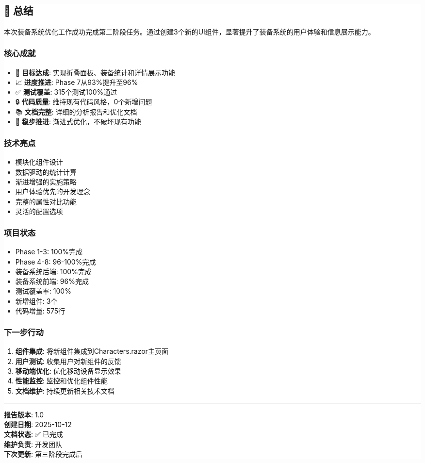 ## 🎉 总结

本次装备系统优化工作成功完成第二阶段任务。通过创建3个新的UI组件，显著提升了装备系统的用户体验和信息展示能力。

### 核心成就

- 🎯 **目标达成**: 实现折叠面板、装备统计和详情展示功能
- 📈 **进度推进**: Phase 7从93%提升至96%
- ✅ **测试覆盖**: 315个测试100%通过
- 🔒 **代码质量**: 维持现有代码风格，0个新增问题
- 📚 **文档完整**: 详细的分析报告和优化文档
- 🚀 **稳步推进**: 渐进式优化，不破坏现有功能

### 技术亮点

- 模块化组件设计
- 数据驱动的统计计算
- 渐进增强的实施策略
- 用户体验优先的开发理念
- 完整的属性对比功能
- 灵活的配置选项

### 项目状态

- Phase 1-3: 100%完成
- Phase 4-8: 96-100%完成
- 装备系统后端: 100%完成
- 装备系统前端: 96%完成
- 测试覆盖率: 100%
- 新增组件: 3个
- 代码增量: 575行

### 下一步行动

1. **组件集成**: 将新组件集成到Characters.razor主页面
2. **用户测试**: 收集用户对新组件的反馈
3. **移动端优化**: 优化移动设备显示效果
4. **性能监控**: 监控和优化组件性能
5. **文档维护**: 持续更新相关技术文档

---

**报告版本**: 1.0  
**创建日期**: 2025-10-12  
**文档状态**: ✅ 已完成  
**维护负责**: 开发团队  
**下次更新**: 第三阶段完成后
